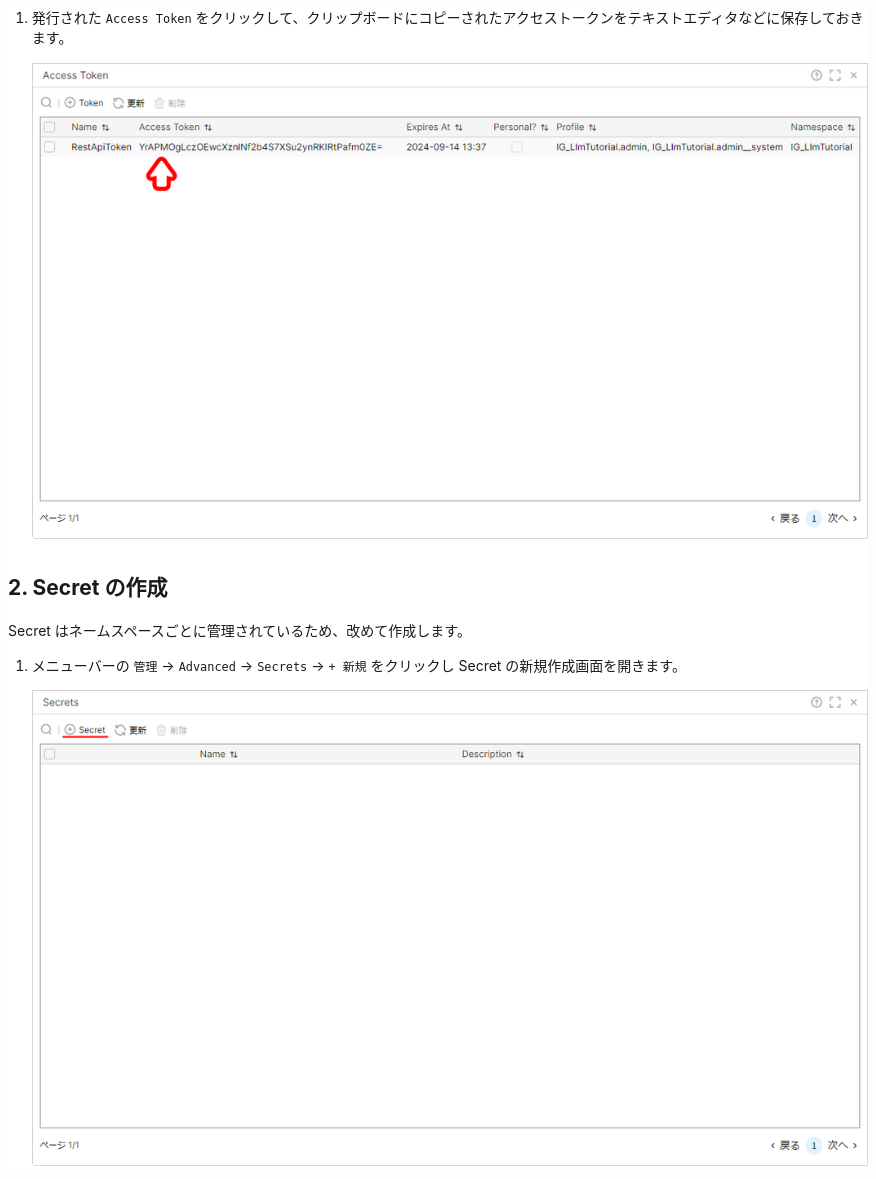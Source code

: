 1. 発行された `Access Token` をクリックして、クリップボードにコピーされたアクセストークンをテキストエディタなどに保存しておきます。

   ![token_03](./imgs/token_03.png)

## 2. Secret の作成

Secret はネームスペースごとに管理されているため、改めて作成します。  

1. メニューバーの `管理` -> `Advanced` -> `Secrets` -> `+ 新規` をクリックし Secret の新規作成画面を開きます。

   ![secret_01.png](./imgs/secret_01.png)
